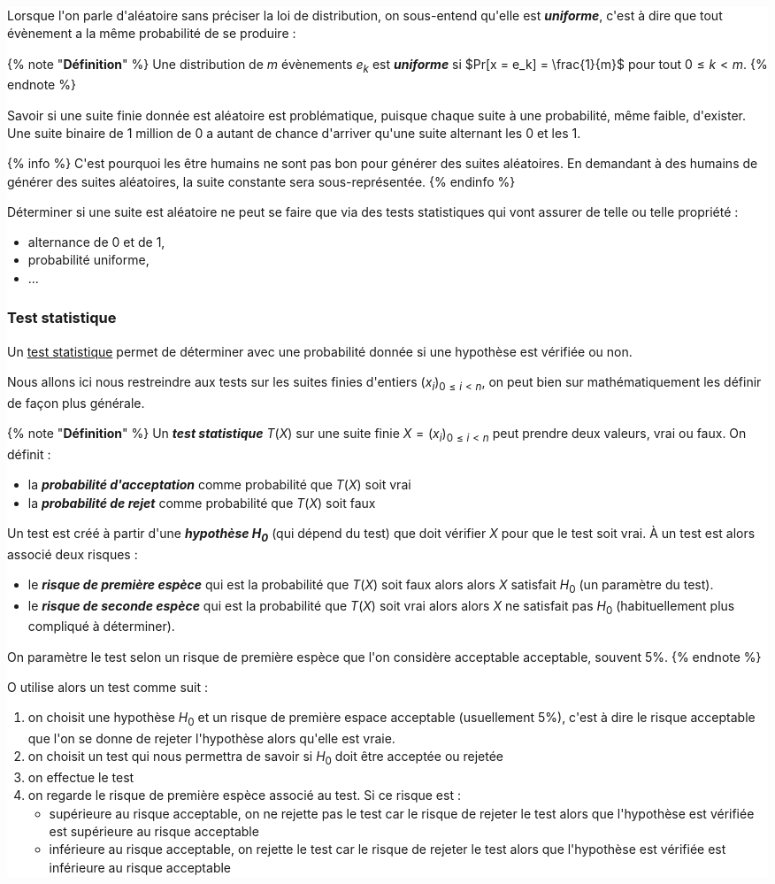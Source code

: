 Lorsque l'on parle d'aléatoire sans préciser la loi de distribution, on sous-entend qu'elle est **_uniforme_**, c'est à dire que tout évènement a la même probabilité de se produire :

{% note "**Définition**" %}
Une distribution de $m$ évènements $e_k$ est **_uniforme_** si $Pr[x = e_k] = \frac{1}{m}$ pour tout $0\leq k < m$.
{% endnote %}

Savoir si une suite finie donnée est aléatoire est problématique, puisque chaque suite à une probabilité, même faible, d'exister. Une suite binaire de 1 million de 0 a autant de chance d'arriver qu'une suite alternant les 0 et les 1.

{% info %}
C'est pourquoi les être humains ne sont pas bon pour générer des suites aléatoires. En demandant à des humains de générer des suites aléatoires, la suite constante sera sous-représentée.
{% endinfo %}

Déterminer si une suite est aléatoire ne peut se faire que via des tests statistiques qui vont assurer de telle ou telle propriété :

- alternance de 0 et de 1,
- probabilité uniforme,
- ...

### Test statistique

Un [test statistique](https://fr.wikipedia.org/wiki/Test_statistique) permet de déterminer avec une probabilité donnée si une hypothèse est vérifiée ou non.

Nous allons ici nous restreindre aux tests sur les suites finies d'entiers $(x_i)_{0 \leq i < n}$, on peut bien sur mathématiquement les définir de façon plus générale.

{% note "**Définition**" %}
Un **_test statistique_** $T(X)$ sur une suite finie $X = (x_i)_{0 \leq i < n}$ peut prendre deux valeurs, vrai ou faux. On définit :

- la **_probabilité d'acceptation_** comme probabilité que $T(X)$ soit vrai
- la **_probabilité de rejet_** comme probabilité que $T(X)$ soit faux

Un test est créé à partir d'une **_hypothèse $H_0$_** (qui dépend du test) que doit vérifier $X$ pour que le test soit vrai. À un test est alors associé deux risques :

- le **_risque de première espèce_** qui est la probabilité que $T(X)$ soit faux alors alors $X$ satisfait $H_0$ (un paramètre du test).
- le **_risque de seconde espèce_** qui est la probabilité que $T(X)$ soit vrai alors alors $X$ ne satisfait pas $H_0$ (habituellement plus compliqué à déterminer).

On paramètre le test selon un risque de première espèce que l'on considère acceptable acceptable, souvent 5%.
{% endnote %}

O utilise alors un test comme suit :

1. on choisit une hypothèse $H_0$ et un risque de première espace acceptable (usuellement 5%), c'est à dire le risque acceptable que l'on se donne de rejeter l'hypothèse alors qu'elle est vraie.
2. on choisit un test qui nous permettra de savoir si $H_0$ doit être acceptée ou rejetée
3. on effectue le test
4. on regarde le risque de première espèce associé au test. Si ce risque est :
   - supérieure au risque acceptable, on ne rejette pas le test car le risque de rejeter le test alors que l'hypothèse est vérifiée est supérieure au risque acceptable
   - inférieure au risque acceptable, on rejette le test car le risque de rejeter le test alors que l'hypothèse est vérifiée est inférieure au risque acceptable
